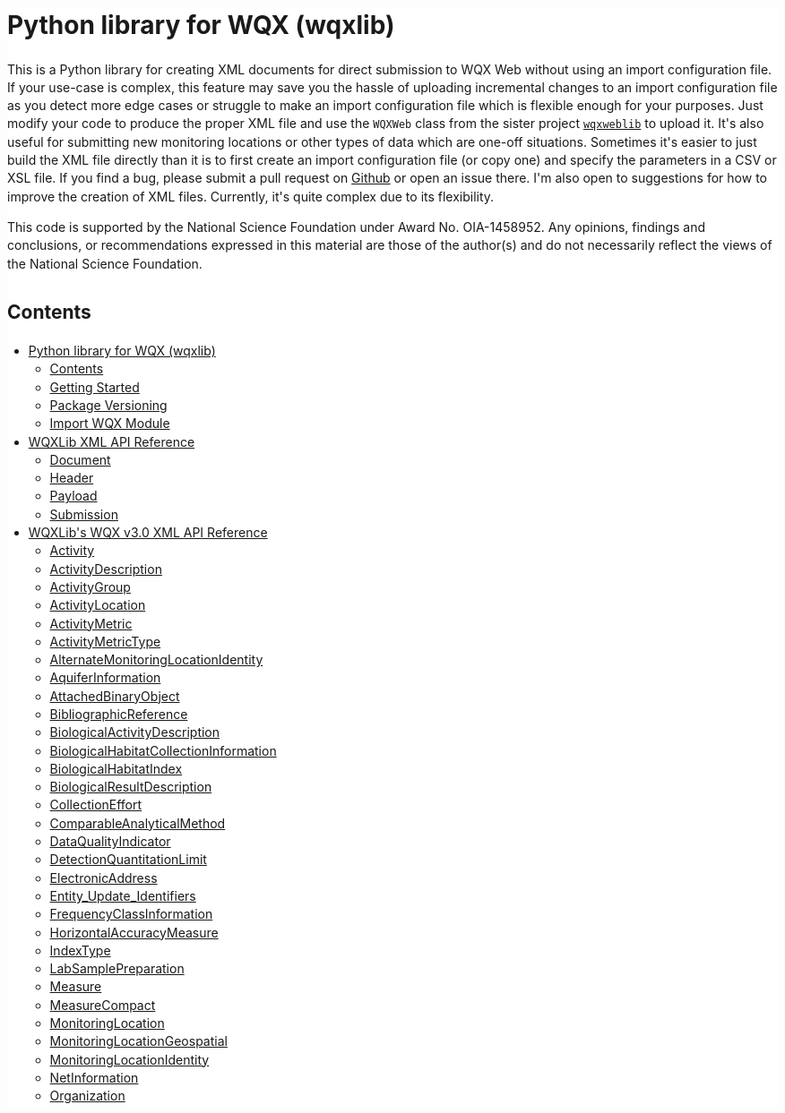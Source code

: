 # Python library for WQX (wqxlib)

This is a Python library for creating XML documents for direct submission to WQX Web without using an import configuration file. If your use-case is complex, this feature may save you the hassle of uploading incremental changes to an import configuration file as you detect more edge cases or struggle to make an import configuration file which is flexible enough for your purposes. Just modify your code to produce the proper XML file and use the `WQXWeb` class from the sister project [`wqxweblib`](https://github.com/FlippingBinary/wqxweblib-python) to upload it. It's also useful for submitting new monitoring locations or other types of data which are one-off situations. Sometimes it's easier to just build the XML file directly than it is to first create an import configuration file (or copy one) and specify the parameters in a CSV or XSL file. If you find a bug, please submit a pull request on [Github](https://github.com/FlippingBinary/wqxlib-python) or open an issue there. I'm also open to suggestions for how to improve the creation of XML files. Currently, it's quite complex due to its flexibility.

This code is supported by the National Science Foundation under Award No. OIA-1458952. Any opinions, findings and conclusions, or recommendations expressed in this material are those of the author(s) and do not necessarily reflect the views of the National Science Foundation.

## Contents

- [Python library for WQX (wqxlib)](#python-library-for-wqx-wqxlib)
  - [Contents](#contents)
  - [Getting Started](#getting-started)
  - [Package Versioning](#package-versioning)
  - [Import WQX Module](#import-wqx-module)
- [WQXLib XML API Reference](#wqxlib-xml-api-reference)
  - [Document](#document)
  - [Header](#header)
  - [Payload](#payload)
  - [Submission](#submission)
- [WQXLib's WQX v3.0 XML API Reference](#wqxlibs-wqx-v30-xml-api-reference)
  - [Activity](#activity)
  - [ActivityDescription](#activitydescription)
  - [ActivityGroup](#activitygroup)
  - [ActivityLocation](#activitylocation)
  - [ActivityMetric](#activitymetric)
  - [ActivityMetricType](#activitymetrictype)
  - [AlternateMonitoringLocationIdentity](#alternatemonitoringlocationidentity)
  - [AquiferInformation](#aquiferinformation)
  - [AttachedBinaryObject](#attachedbinaryobject)
  - [BibliographicReference](#bibliographicreference)
  - [BiologicalActivityDescription](#biologicalactivitydescription)
  - [BiologicalHabitatCollectionInformation](#biologicalhabitatcollectioninformation)
  - [BiologicalHabitatIndex](#biologicalhabitatindex)
  - [BiologicalResultDescription](#biologicalresultdescription)
  - [CollectionEffort](#collectioneffort)
  - [ComparableAnalyticalMethod](#comparableanalyticalmethod)
  - [DataQualityIndicator](#dataqualityindicator)
  - [DetectionQuantitationLimit](#detectionquantitationlimit)
  - [ElectronicAddress](#electronicaddress)
  - [Entity_Update_Identifiers](#entity_update_identifiers)
  - [FrequencyClassInformation](#frequencyclassinformation)
  - [HorizontalAccuracyMeasure](#horizontalaccuracymeasure)
  - [IndexType](#indextype)
  - [LabSamplePreparation](#labsamplepreparation)
  - [Measure](#measure)
  - [MeasureCompact](#measurecompact)
  - [MonitoringLocation](#monitoringlocation)
  - [MonitoringLocationGeospatial](#monitoringlocationgeospatial)
  - [MonitoringLocationIdentity](#monitoringlocationidentity)
  - [NetInformation](#netinformation)
  - [Organization](#organization)